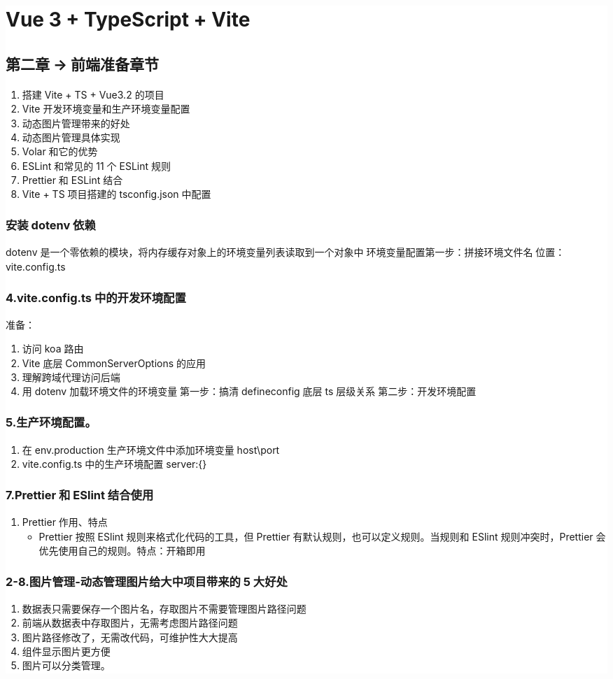 # Vue 3 + TypeScript + Vite

## 第二章 -> 前端准备章节

1. 搭建 Vite + TS + Vue3.2 的项目
2. Vite 开发环境变量和生产环境变量配置
3. 动态图片管理带来的好处
4. 动态图片管理具体实现
5. Volar 和它的优势
6. ESLint 和常见的 11 个 ESLint 规则
7. Prettier 和 ESLint 结合
8. Vite + TS 项目搭建的 tsconfig.json 中配置

### 安装 dotenv 依赖

dotenv 是一个零依赖的模块，将内存缓存对象上的环境变量列表读取到一个对象中
环境变量配置第一步：拼接环境文件名
位置：vite.config.ts

### 4.vite.config.ts 中的开发环境配置

准备：

1.  访问 koa 路由
2.  Vite 底层 CommonServerOptions 的应用
3.  理解跨域代理访问后端
4.  用 dotenv 加载环境文件的环境变量
    第一步：搞清 defineconfig 底层 ts 层级关系
    第二步：开发环境配置

### 5.生产环境配置。

1. 在 env.production 生产环境文件中添加环境变量
   host\port
2. vite.config.ts 中的生产环境配置
   server:{}

### 7.Prettier 和 ESlint 结合使用

1. Prettier 作用、特点
   - Prettier 按照 ESlint 规则来格式化代码的工具，但 Prettier 有默认规则，也可以定义规则。当规则和 ESlint 规则冲突时，Prettier 会优先使用自己的规则。特点：开箱即用

### 2-8.图片管理-动态管理图片给大中项目带来的 5 大好处

1. 数据表只需要保存一个图片名，存取图片不需要管理图片路径问题
2. 前端从数据表中存取图片，无需考虑图片路径问题
3. 图片路径修改了，无需改代码，可维护性大大提高
4. 组件显示图片更方便
5. 图片可以分类管理。

